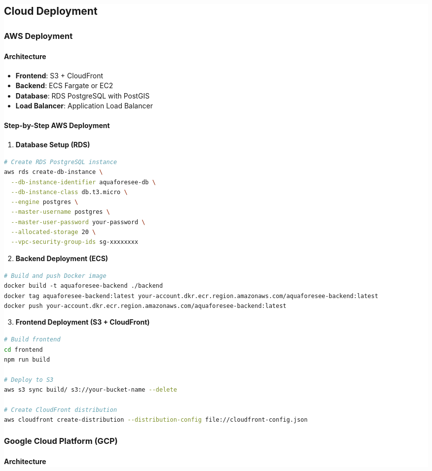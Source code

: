 ## Cloud Deployment

### AWS Deployment

#### Architecture

- **Frontend**: S3 + CloudFront
- **Backend**: ECS Fargate or EC2
- **Database**: RDS PostgreSQL with PostGIS
- **Load Balancer**: Application Load Balancer

#### Step-by-Step AWS Deployment

1. **Database Setup (RDS)**

```bash
# Create RDS PostgreSQL instance
aws rds create-db-instance \
  --db-instance-identifier aquaforesee-db \
  --db-instance-class db.t3.micro \
  --engine postgres \
  --master-username postgres \
  --master-user-password your-password \
  --allocated-storage 20 \
  --vpc-security-group-ids sg-xxxxxxxx
```

2. **Backend Deployment (ECS)**

```dockerfile
# Build and push Docker image
docker build -t aquaforesee-backend ./backend
docker tag aquaforesee-backend:latest your-account.dkr.ecr.region.amazonaws.com/aquaforesee-backend:latest
docker push your-account.dkr.ecr.region.amazonaws.com/aquaforesee-backend:latest
```

3. **Frontend Deployment (S3 + CloudFront)**

```bash
# Build frontend
cd frontend
npm run build

# Deploy to S3
aws s3 sync build/ s3://your-bucket-name --delete

# Create CloudFront distribution
aws cloudfront create-distribution --distribution-config file://cloudfront-config.json
```

### Google Cloud Platform (GCP)

#### Architecture
